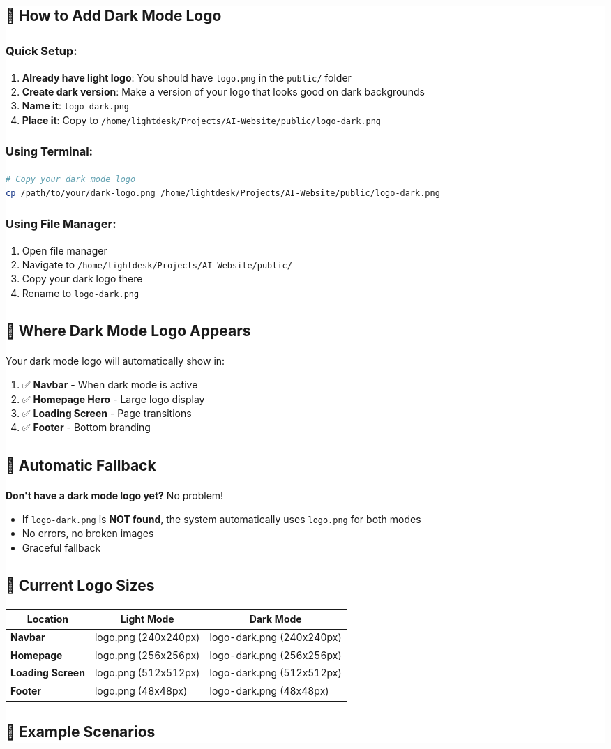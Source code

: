 ## 🚀 How to Add Dark Mode Logo

### Quick Setup:
1. **Already have light logo**: You should have `logo.png` in the `public/` folder
2. **Create dark version**: Make a version of your logo that looks good on dark backgrounds
3. **Name it**: `logo-dark.png`
4. **Place it**: Copy to `/home/lightdesk/Projects/AI-Website/public/logo-dark.png`

### Using Terminal:
```bash
# Copy your dark mode logo
cp /path/to/your/dark-logo.png /home/lightdesk/Projects/AI-Website/public/logo-dark.png
```

### Using File Manager:
1. Open file manager
2. Navigate to `/home/lightdesk/Projects/AI-Website/public/`
3. Copy your dark logo there
4. Rename to `logo-dark.png`

## 🎯 Where Dark Mode Logo Appears

Your dark mode logo will automatically show in:

1. ✅ **Navbar** - When dark mode is active
2. ✅ **Homepage Hero** - Large logo display
3. ✅ **Loading Screen** - Page transitions
4. ✅ **Footer** - Bottom branding

## 🔄 Automatic Fallback

**Don't have a dark mode logo yet?** No problem!

- If `logo-dark.png` is **NOT found**, the system automatically uses `logo.png` for both modes
- No errors, no broken images
- Graceful fallback

## 📏 Current Logo Sizes

| Location | Light Mode | Dark Mode |
|----------|------------|-----------|
| **Navbar** | logo.png (240x240px) | logo-dark.png (240x240px) |
| **Homepage** | logo.png (256x256px) | logo-dark.png (256x256px) |
| **Loading Screen** | logo.png (512x512px) | logo-dark.png (512x512px) |
| **Footer** | logo.png (48x48px) | logo-dark.png (48x48px) |

## 🎨 Example Scenarios
